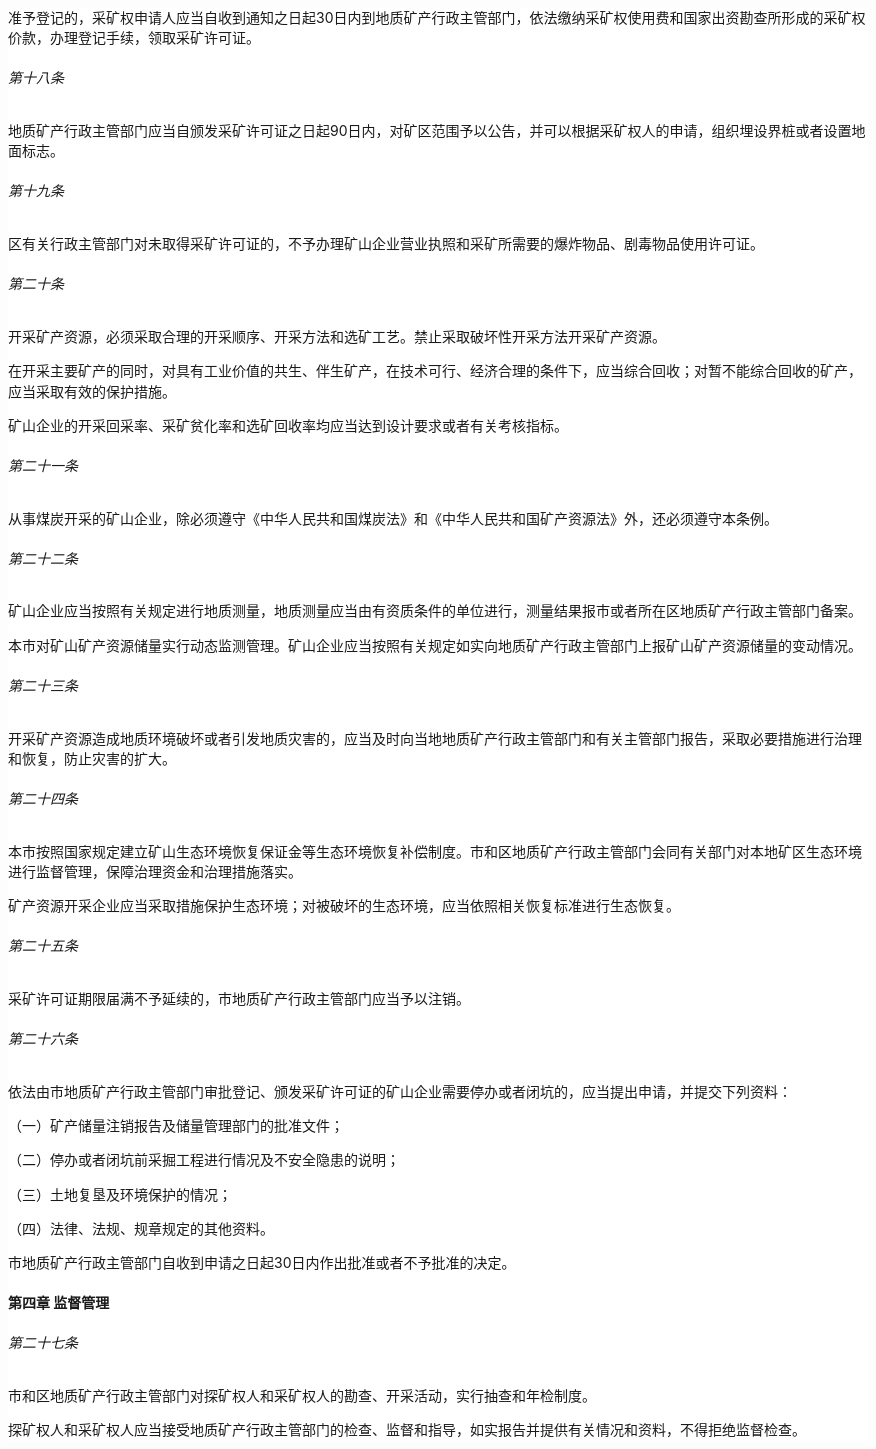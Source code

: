 准予登记的，采矿权申请人应当自收到通知之日起30日内到地质矿产行政主管部门，依法缴纳采矿权使用费和国家出资勘查所形成的采矿权价款，办理登记手续，领取采矿许可证。

###### 第十八条

地质矿产行政主管部门应当自颁发采矿许可证之日起90日内，对矿区范围予以公告，并可以根据采矿权人的申请，组织埋设界桩或者设置地面标志。

###### 第十九条

区有关行政主管部门对未取得采矿许可证的，不予办理矿山企业营业执照和采矿所需要的爆炸物品、剧毒物品使用许可证。

###### 第二十条

开采矿产资源，必须采取合理的开采顺序、开采方法和选矿工艺。禁止采取破坏性开采方法开采矿产资源。

在开采主要矿产的同时，对具有工业价值的共生、伴生矿产，在技术可行、经济合理的条件下，应当综合回收；对暂不能综合回收的矿产，应当采取有效的保护措施。

矿山企业的开采回采率、采矿贫化率和选矿回收率均应当达到设计要求或者有关考核指标。

###### 第二十一条

从事煤炭开采的矿山企业，除必须遵守《中华人民共和国煤炭法》和《中华人民共和国矿产资源法》外，还必须遵守本条例。

###### 第二十二条

矿山企业应当按照有关规定进行地质测量，地质测量应当由有资质条件的单位进行，测量结果报市或者所在区地质矿产行政主管部门备案。

本市对矿山矿产资源储量实行动态监测管理。矿山企业应当按照有关规定如实向地质矿产行政主管部门上报矿山矿产资源储量的变动情况。

###### 第二十三条

开采矿产资源造成地质环境破坏或者引发地质灾害的，应当及时向当地地质矿产行政主管部门和有关主管部门报告，采取必要措施进行治理和恢复，防止灾害的扩大。

###### 第二十四条

本市按照国家规定建立矿山生态环境恢复保证金等生态环境恢复补偿制度。市和区地质矿产行政主管部门会同有关部门对本地矿区生态环境进行监督管理，保障治理资金和治理措施落实。

矿产资源开采企业应当采取措施保护生态环境；对被破坏的生态环境，应当依照相关恢复标准进行生态恢复。

###### 第二十五条

采矿许可证期限届满不予延续的，市地质矿产行政主管部门应当予以注销。

###### 第二十六条

依法由市地质矿产行政主管部门审批登记、颁发采矿许可证的矿山企业需要停办或者闭坑的，应当提出申请，并提交下列资料：

（一）矿产储量注销报告及储量管理部门的批准文件；

（二）停办或者闭坑前采掘工程进行情况及不安全隐患的说明；

（三）土地复垦及环境保护的情况；

（四）法律、法规、规章规定的其他资料。

市地质矿产行政主管部门自收到申请之日起30日内作出批准或者不予批准的决定。

#### 第四章 监督管理

###### 第二十七条

市和区地质矿产行政主管部门对探矿权人和采矿权人的勘查、开采活动，实行抽查和年检制度。

探矿权人和采矿权人应当接受地质矿产行政主管部门的检查、监督和指导，如实报告并提供有关情况和资料，不得拒绝监督检查。
